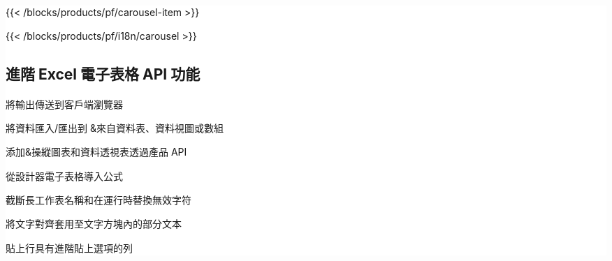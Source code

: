 </div>

{{< /blocks/products/pf/carousel-item >}}

{{< /blocks/products/pf/i18n/carousel >}}



<div class="container-fluid features-section bg-gray">
 <a class="anchor" id="features" name="features">
 </a>
 <div class="row">
  <div class="container">
   <h2 class="pr-ft">
進階 Excel 電子表格 API 功能
   </h2>
   
   <p>
   </p>
   <div class="col-lg-4">
    <em class="fa fa-chrome ico-blue fa-2x col-lg-2">
    </em>
    <p class="col-lg-10">
將輸出傳送到客戶端瀏覽器
    </p>
   </div>
   <div class="col-lg-4">
    <em class="fa fa-exchange ico-blue fa-2x col-lg-2">
    </em>
    <p class="col-lg-10">
將資料匯入/匯出到 &amp;來自資料表、資料視圖或數組
    </p>
   </div>
   <div class="col-lg-4">
    <em class="fa fa-cogs ico-blue fa-2x col-lg-2">
    </em>
    <p class="col-lg-10">
添加&amp;操縱圖表和資料透視表透過產品 API
    </p>
   </div>
   <div class="col-lg-4">
    <em class="fa fa-superscript ico-blue fa-2x col-lg-2">
    </em>
    <p class="col-lg-10">
從設計器電子表格導入公式
    </p>
   </div>
   <div class="col-lg-4">
    <em class="fa fa-scissors ico-blue fa-2x col-lg-2">
    </em>
    <p class="col-lg-10">
截斷長工作表名稱和在運行時替換無效字符
    </p>
   </div>
   <div class="col-lg-4">
    <em class="fa fa-align-right ico-blue fa-2x col-lg-2">
    </em>
    <p class="col-lg-10">
將文字對齊套用至文字方塊內的部分文本
    </p>
   </div>
   <div class="col-lg-4">
    <em class="fa fa-columns ico-blue fa-2x col-lg-2">
    </em>
    <p class="col-lg-10">
貼上行具有進階貼上選項的列
